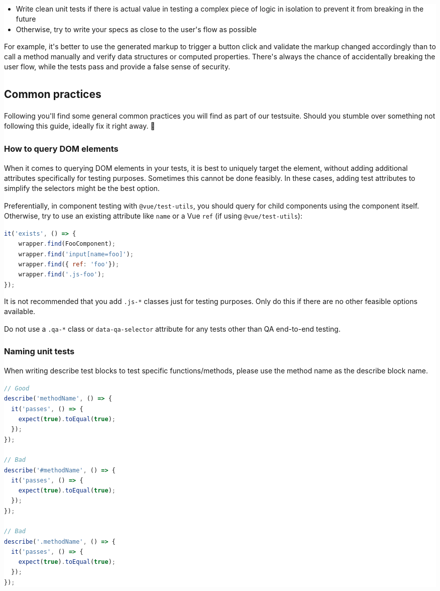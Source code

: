 - Write clean unit tests if there is actual value in testing a complex piece of logic in isolation to prevent it from breaking in the future
- Otherwise, try to write your specs as close to the user's flow as possible

For example, it's better to use the generated markup to trigger a button click and validate the markup changed accordingly than to call a method manually and verify data structures or computed properties. There's always the chance of accidentally breaking the user flow, while the tests pass and provide a false sense of security.

## Common practices

Following you'll find some general common practices you will find as part of our testsuite. Should you stumble over something not following this guide, ideally fix it right away. 🎉

### How to query DOM elements

When it comes to querying DOM elements in your tests, it is best to uniquely target the element, without adding additional attributes specifically for testing purposes. Sometimes this cannot be done feasibly. In these cases, adding test attributes to simplify the selectors might be the best option.

Preferentially, in component testing with `@vue/test-utils`, you should query for child components using the component itself. Otherwise, try to use an existing attribute like `name` or a Vue `ref` (if using `@vue/test-utils`):

```javascript
it('exists', () => {
    wrapper.find(FooComponent);
    wrapper.find('input[name=foo]');
    wrapper.find({ ref: 'foo'});
    wrapper.find('.js-foo');
});
```

It is not recommended that you add `.js-*` classes just for testing purposes. Only do this if there are no other feasible options available.

Do not use a `.qa-*` class or `data-qa-selector` attribute for any tests other than QA end-to-end testing.

### Naming unit tests

When writing describe test blocks to test specific functions/methods,
please use the method name as the describe block name.

```javascript
// Good
describe('methodName', () => {
  it('passes', () => {
    expect(true).toEqual(true);
  });
});

// Bad
describe('#methodName', () => {
  it('passes', () => {
    expect(true).toEqual(true);
  });
});

// Bad
describe('.methodName', () => {
  it('passes', () => {
    expect(true).toEqual(true);
  });
});
```


[jasmine-focus]: https://jasmine.github.io/2.5/focused_specs.html
[karma]: http://karma-runner.github.io/
[vue-test]: ../fe_guide/vue.md#testing-vue-components
[rspec]: https://github.com/rspec/rspec-rails#feature-specs
[jasmine]: https://jasmine.github.io/
[jest]: https://jestjs.io
[jestspy]: https://jestjs.io/docs/en/jest-object#jestspyonobject-methodname